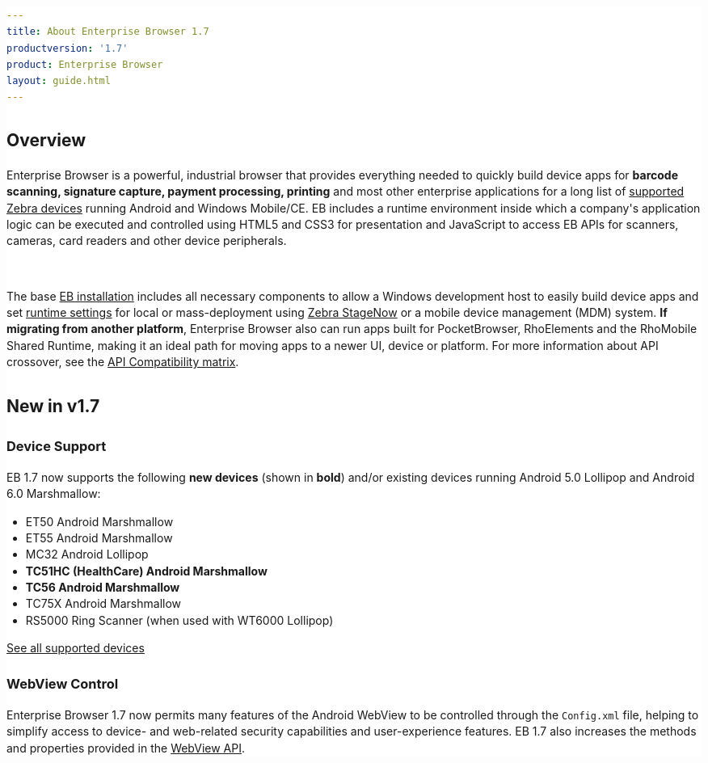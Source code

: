 ```yaml
---
title: About Enterprise Browser 1.7
productversion: '1.7'
product: Enterprise Browser
layout: guide.html
---
```


## Overview
Enterprise Browser is a powerful, industrial browser that provides everything needed to quickly build device apps for **barcode scanning, signature capture, payment processing, printing** and most other enterprise applications for a long list of [supported Zebra devices](../about#mobile) running Android and Windows Mobile/CE. EB includes a runtime environment inside which a company's application logic can be executed and controlled using HTML5 and CSS3 for presentation and JavaScript to access EB APIs for scanners, cameras, card readers and other device peripherals. 

<iframe width="560" height="315" src="https://www.youtube.com/embed/4RMP9wSL1nY?list=PLce6-npz5dKcUY98npViY6QbuL3yhAXCx" frameborder="0" allowfullscreen></iframe>
<br>

The base [EB installation](../setup) includes all necessary components to allow a Windows development host to easily build device apps and set [runtime settings](../configreference) for local or mass-deployment using [Zebra StageNow](../../../../stagenow) or a mobile device management (MDM) system. **If migrating from another platform**, Enterprise Browser also can run apps built for PocketBrowser, RhoElements and the RhoMobile Shared Runtime, making it an ideal path for moving apps to a newer UI, device or platform. For more information about API crossover, see the [API Compatibility matrix](../compatibility). 

## New in v1.7

### Device Support

EB 1.7 now supports the following **new devices** (shown in **bold**) and/or existing devices running Android 5.0 Lollipop and Android 6.0 Marshmallow: 

* ET50 Android Marshmallow
* ET55 Android Marshmallow
* MC32 Android Lollipop
* **TC51HC (HealthCare) Android Marshmallow**
* **TC56 Android Marshmallow**
* TC75X Android Marshmallow
* RS5000 Ring Scanner (when used with WT6000 Lollipop)

[See all supported devices](#mobile)

### WebView Control
Enterprise Browser 1.7 now permits many features of the Android WebView to be controlled through the `Config.xml` file, helping to simplify access to device- and web-related security capabilities and user-experience features. EB 1.7 also increases the methods and properties provided in the [WebView API](../../api/webview). 
